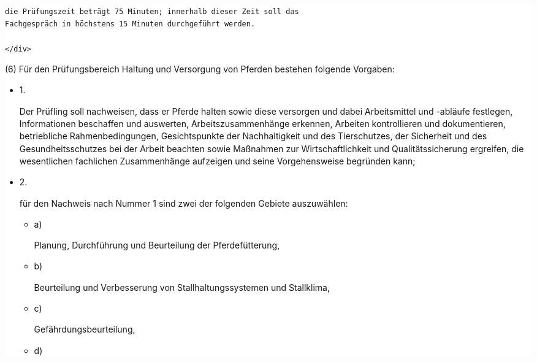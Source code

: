     die Prüfungszeit beträgt 75 Minuten; innerhalb dieser Zeit soll das
    Fachgespräch in höchstens 15 Minuten durchgeführt werden.
    
    </div>

</div>

<div class="jurAbsatz">

(6) Für den Prüfungsbereich Haltung und Versorgung von Pferden bestehen
folgende Vorgaben:

  - 1\.
    
    <div style="">
    
    Der Prüfling soll nachweisen, dass er Pferde halten sowie diese
    versorgen und dabei Arbeitsmittel und -abläufe festlegen,
    Informationen beschaffen und auswerten, Arbeitszusammenhänge
    erkennen, Arbeiten kontrollieren und dokumentieren, betriebliche
    Rahmenbedingungen, Gesichtspunkte der Nachhaltigkeit und des
    Tierschutzes, der Sicherheit und des Gesundheitsschutzes bei der
    Arbeit beachten sowie Maßnahmen zur Wirtschaftlichkeit und
    Qualitätssicherung ergreifen, die wesentlichen fachlichen
    Zusammenhänge aufzeigen und seine Vorgehensweise begründen kann;
    
    </div>

  - 2\.
    
    <div style="">
    
    für den Nachweis nach Nummer 1 sind zwei der folgenden Gebiete
    auszuwählen:
    
      - a)
        
        <div style="">
        
        Planung, Durchführung und Beurteilung der Pferdefütterung,
        
        </div>
    
      - b)
        
        <div style="">
        
        Beurteilung und Verbesserung von Stallhaltungssystemen und
        Stallklima,
        
        </div>
    
      - c)
        
        <div style="">
        
        Gefährdungsbeurteilung,
        
        </div>
    
      - d)
        